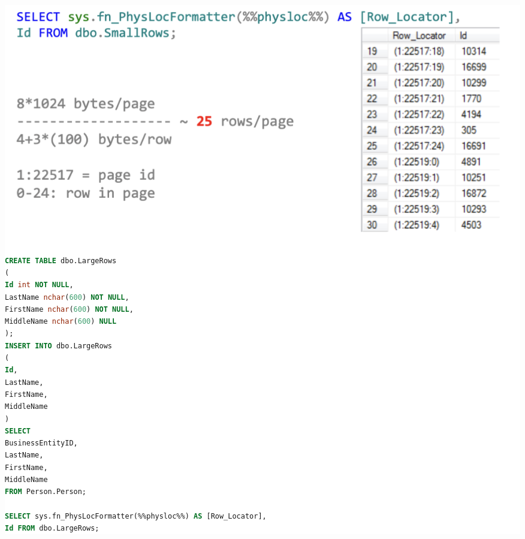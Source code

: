 ![Alt text](./assets/storage.png)

```sql
CREATE TABLE dbo.LargeRows
(
Id int NOT NULL,
LastName nchar(600) NOT NULL,
FirstName nchar(600) NOT NULL,
MiddleName nchar(600) NULL
);
INSERT INTO dbo.LargeRows
(
Id,
LastName,
FirstName,
MiddleName
)
SELECT
BusinessEntityID,
LastName,
FirstName,
MiddleName
FROM Person.Person;

SELECT sys.fn_PhysLocFormatter(%%physloc%%) AS [Row_Locator],
Id FROM dbo.LargeRows;
```
